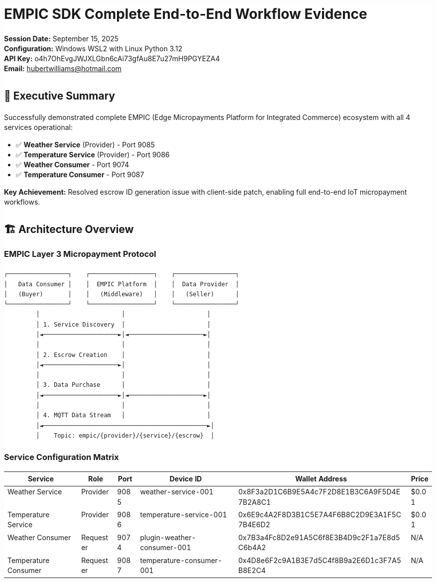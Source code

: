 # EMPIC SDK Complete End-to-End Workflow Evidence

**Session Date:** September 15, 2025  
**Configuration:** Windows WSL2 with Linux Python 3.12  
**API Key:** o4h7OhEvgJWJXLGbn6cAi73gfAu8E7u27mH9PGYEZA4  
**Email:** hubertwilliams@hotmail.com  

## 🎯 Executive Summary

Successfully demonstrated complete EMPIC (Edge Micropayments Platform for Integrated Commerce) ecosystem with all 4 services operational:
- ✅ **Weather Service** (Provider) - Port 9085
- ✅ **Temperature Service** (Provider) - Port 9086  
- ✅ **Weather Consumer** - Port 9074
- ✅ **Temperature Consumer** - Port 9087

**Key Achievement:** Resolved escrow ID generation issue with client-side patch, enabling full end-to-end IoT micropayment workflows.

## 🏗️ Architecture Overview

### EMPIC Layer 3 Micropayment Protocol
```
┌─────────────────┐    ┌──────────────────┐    ┌─────────────────┐
│   Data Consumer │    │  EMPIC Platform  │    │  Data Provider  │
│   (Buyer)       │    │   (Middleware)   │    │   (Seller)      │
└─────────────────┘    └──────────────────┘    └─────────────────┘
         │                       │                       │
         │ 1. Service Discovery  │                       │
         │◄─────────────────────►│◄─────────────────────►│
         │                       │                       │
         │ 2. Escrow Creation    │                       │
         │◄─────────────────────►│                       │
         │                       │                       │
         │ 3. Data Purchase      │                       │
         │◄─────────────────────►│◄─────────────────────►│
         │                       │                       │
         │ 4. MQTT Data Stream   │                       │
         │◄──────────────────────────────────────────────►│
         │    Topic: empic/{provider}/{service}/{escrow}  │
```

### Service Configuration Matrix
| Service | Role | Port | Device ID | Wallet Address | Price |
|---------|------|------|-----------|----------------|-------|
| Weather Service | Provider | 9085 | weather-service-001 | 0x8F3a2D1C6B9E5A4c7F2D8E1B3C6A9F5D4E7B2A8C1 | $0.01 |
| Temperature Service | Provider | 9086 | temperature-service-001 | 0x6E9c4A2F8D3B1C5E7A4F6B8C2D9E3A1F5C7B4E6D2 | $0.01 |
| Weather Consumer | Requester | 9074 | plugin-weather-consumer-001 | 0x7B3a4Fc8D2e91A5C6f8E3B4D9c2F1a7E8d5C6b4A2 | N/A |
| Temperature Consumer | Requester | 9087 | temperature-consumer-001 | 0x4D8e6F2c9A1B3E7d5C4f8B9a2E6D1c3F7A5B8E2C4 | N/A |
